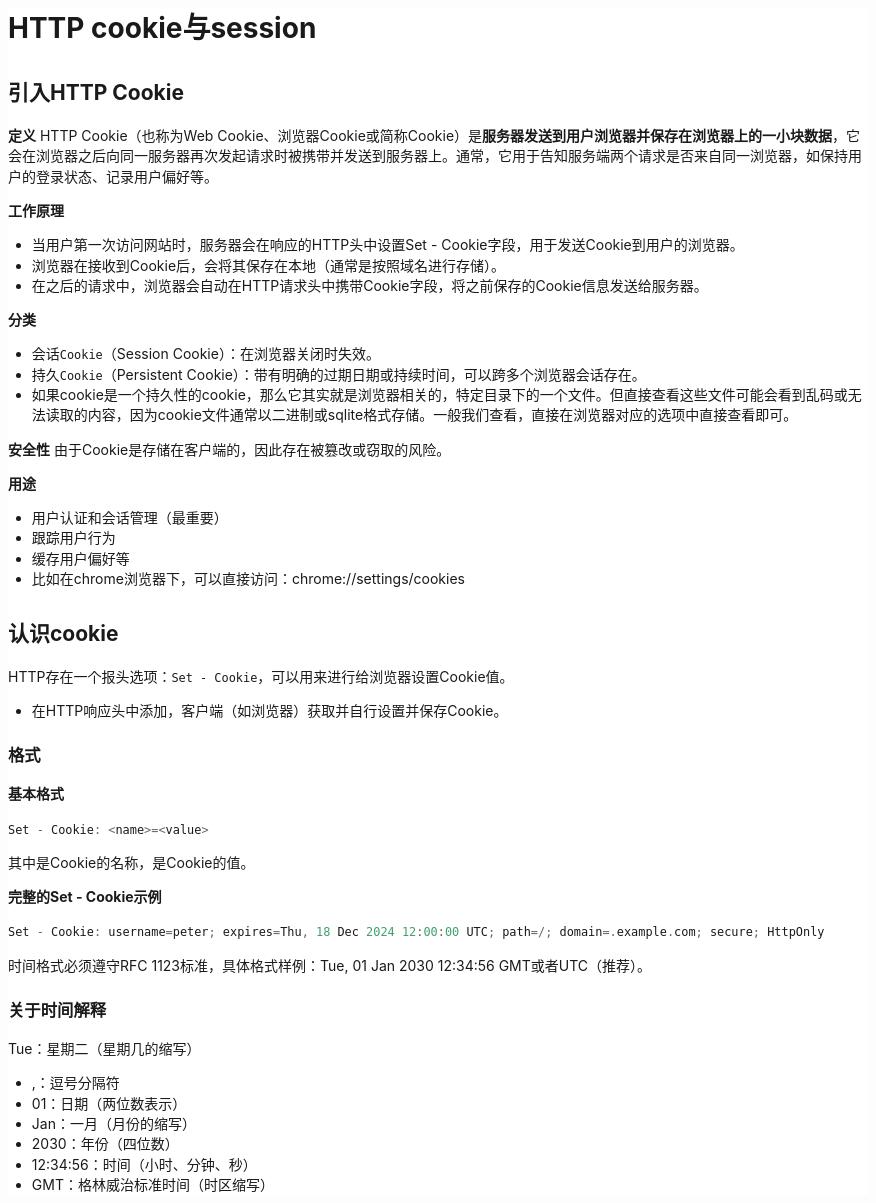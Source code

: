 ﻿# HTTP cookie与session
## 引入HTTP Cookie
**定义**
HTTP Cookie（也称为Web Cookie、浏览器Cookie或简称Cookie）是**服务器发送到用户浏览器并保存在浏览器上的一小块数据**，它会在浏览器之后向同一服务器再次发起请求时被携带并发送到服务器上。通常，它用于告知服务端两个请求是否来自同一浏览器，如保持用户的登录状态、记录用户偏好等。

**工作原理**
- 当用户第一次访问网站时，服务器会在响应的HTTP头中设置Set - Cookie字段，用于发送Cookie到用户的浏览器。
- 浏览器在接收到Cookie后，会将其保存在本地（通常是按照域名进行存储）。 
- 在之后的请求中，浏览器会自动在HTTP请求头中携带Cookie字段，将之前保存的Cookie信息发送给服务器。

**分类**
- 会话`Cookie`（Session Cookie）：在浏览器关闭时失效。
- 持久`Cookie`（Persistent Cookie）：带有明确的过期日期或持续时间，可以跨多个浏览器会话存在。
- 如果cookie是一个持久性的cookie，那么它其实就是浏览器相关的，特定目录下的一个文件。但直接查看这些文件可能会看到乱码或无法读取的内容，因为cookie文件通常以二进制或sqlite格式存储。一般我们查看，直接在浏览器对应的选项中直接查看即可。

**安全性**
由于Cookie是存储在客户端的，因此存在被篡改或窃取的风险。

**用途**
- 用户认证和会话管理（最重要）
- 跟踪用户行为
- 缓存用户偏好等
- 比如在chrome浏览器下，可以直接访问：chrome://settings/cookies

## 认识cookie

 HTTP存在一个报头选项：`Set - Cookie`，可以用来进行给浏览器设置Cookie值。
- 在HTTP响应头中添加，客户端（如浏览器）获取并自行设置并保存Cookie。
### 格式
**基本格式**
```cpp
Set - Cookie: <name>=<value>
```

其中<name>是Cookie的名称，<value>是Cookie的值。

**完整的Set - Cookie示例**

```cpp
Set - Cookie: username=peter; expires=Thu, 18 Dec 2024 12:00:00 UTC; path=/; domain=.example.com; secure; HttpOnly
```

时间格式必须遵守RFC 1123标准，具体格式样例：Tue, 01 Jan 2030 12:34:56 GMT或者UTC（推荐）。

### 关于时间解释

 Tue：星期二（星期几的缩写）
- ,：逗号分隔符
- 01：日期（两位数表示）
- Jan：一月（月份的缩写）
- 2030：年份（四位数）
- 12:34:56：时间（小时、分钟、秒）
- GMT：格林威治标准时间（时区缩写）
